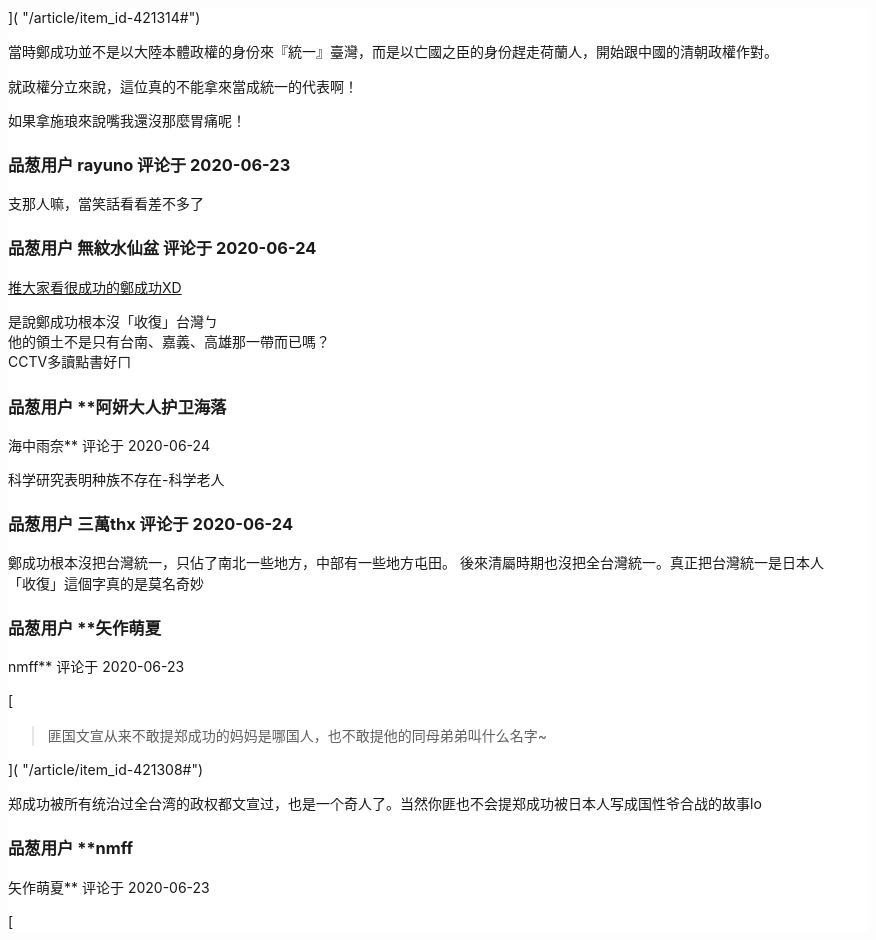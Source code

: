 ]( "/article/item_id-421314#")  
  
當時鄭成功並不是以大陸本體政權的身份來『統一』臺灣，而是以亡國之臣的身份趕走荷蘭人，開始跟中國的清朝政權作對。  
  
就政權分立來說，這位真的不能拿來當成統一的代表啊！  
  
如果拿施琅來說嘴我還沒那麼胃痛呢！
        


            
### 品葱用户 **rayuno** 评论于 2020-06-23
        
支那人嘛，當笑話看看差不多了
        


            
### 品葱用户 **無紋水仙盆** 评论于 2020-06-24
        
[推大家看很成功的鄭成功XD]( "https://www.youtube.com/watch?v=d5HdpvN05VA")  
  
是說鄭成功根本沒「收復」台灣ㄅ  
他的領土不是只有台南、嘉義、高雄那一帶而已嗎？  
CCTV多讀點書好ㄇ
        


            
### 品葱用户 **阿妍大人护卫海落 
海中雨奈** 评论于 2020-06-24
        
科学研究表明种族不存在-科学老人
        


            
### 品葱用户 **三萬thx** 评论于 2020-06-24
        
鄭成功根本沒把台灣統一，只佔了南北一些地方，中部有一些地方屯田。 後來清屬時期也沒把全台灣統一。真正把台灣統一是日本人  
「收復」這個字真的是莫名奇妙
        


            
### 品葱用户 **矢作萌夏 
nmff** 评论于 2020-06-23
        
[

> 匪国文宣从来不敢提郑成功的妈妈是哪国人，也不敢提他的同母弟弟叫什么名字~

]( "/article/item_id-421308#")  
  
郑成功被所有统治过全台湾的政权都文宣过，也是一个奇人了。当然你匪也不会提郑成功被日本人写成国性爷合战的故事lo
        


            
### 品葱用户 **nmff 
矢作萌夏** 评论于 2020-06-23
        
[
